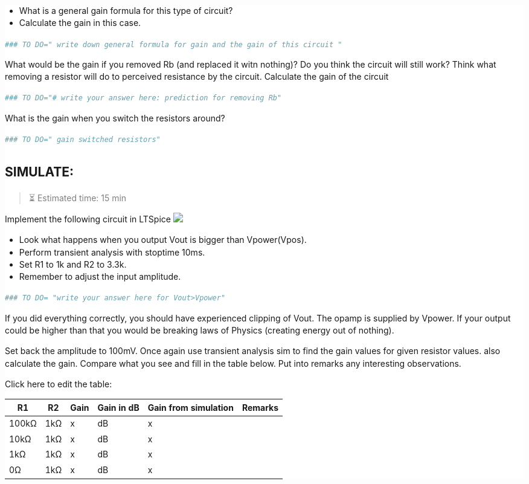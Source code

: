 * What is a general gain formula for this type of circuit?
* Calculate the gain in this case.

```python
### TO DO=" write down general formula for gain and the gain of this circuit "

```

What would be the gain if you removed Rb (and replaced it witn nothing)? Do you think the circuit will still work? Think what removing a resistor will do to perceived resistance by the circuit. Calculate the gain of the circuit

```python
### TO DO="# write your answer here: prediction for removing Rb"

```

What is the gain when you switch the resistors around?

```python
### TO DO=" gain switched resistors"

```

## SIMULATE: 
> <font color='grey'>⏳ Estimated time: 15 min</font>

Implement the following circuit in LTSpice
<img src="https://gitlab.tudelft.nl/mwdocter/nb2214-images/-/raw/72f7c30357b9caa07cefd5a8c79735c2e179be67/LTS/LTS6_2.png" width=50%></img>

* Look what happens when you output Vout is bigger than Vpower(Vpos).
* Perform transient analysis with stoptime 10ms.
* Set R1 to 1k and R2 to 3.3k.
* Remember to adjust the input amplitude.

```python
### TO DO= "write your answer here for Vout>Vpower"


```

If you did everything correctly, you should have experienced clipping of Vout. The opamp is supplied by Vpower. If your output could be higher than that you would be breaking laws of Physics (creating energy out of nothing). 


Set back the amplitude to 100mV. Once again use transient analysis sim to find the gain values for given resistor values. also calculate the gain. Compare what you see and fill in the table below. Put into remarks any interesting observations.


Click here to edit the table:

| R1  |R2 |Gain|Gain in dB| Gain from simulation | Remarks |
|-----|---|----|----------|----------------------|---|
|100kΩ|1kΩ|   x|        dB|                     x|   |
| 10kΩ|1kΩ|   x|        dB|                     x|   |
|  1kΩ|1kΩ|   x|        dB|                     x|   |
|   0Ω|1kΩ|   x|        dB|                     x|   |

